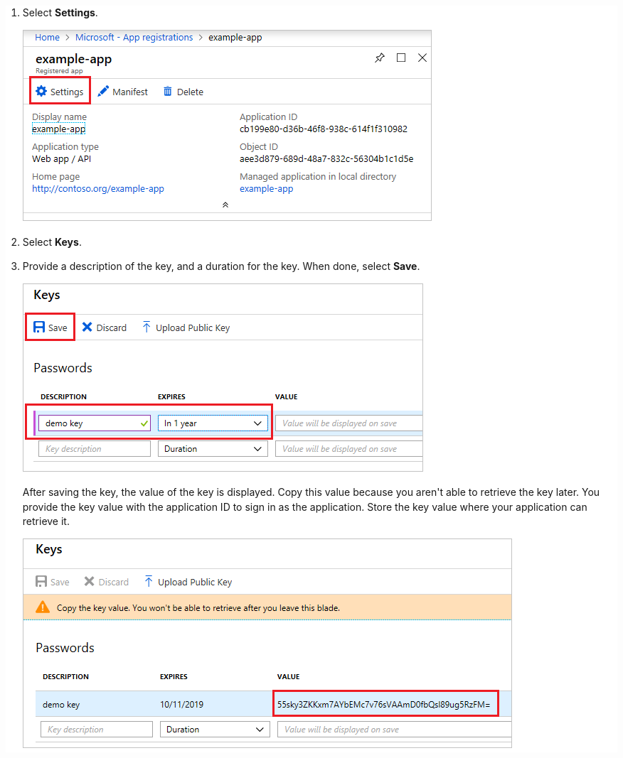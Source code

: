 1. Select **Settings**.

   ![Select settings](./media/howto-create-service-principal-portal/select-settings.png)

1. Select **Keys**.
1. Provide a description of the key, and a duration for the key. When done, select **Save**.

   ![Save key](./media/howto-create-service-principal-portal/save-key.png)

   After saving the key, the value of the key is displayed. Copy this value because you aren't able to retrieve the key later. You provide the key value with the application ID to sign in as the application. Store the key value where your application can retrieve it.

   ![Saved key](./media/howto-create-service-principal-portal/copy-key.png)
